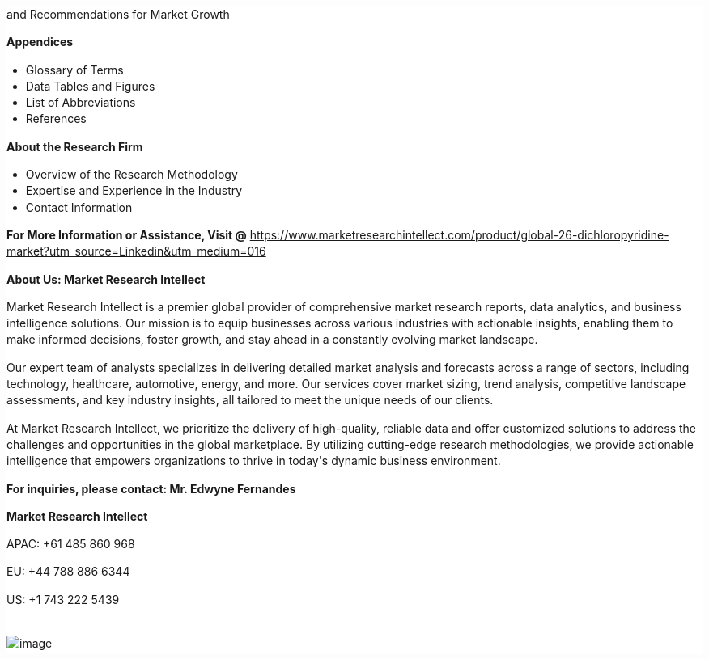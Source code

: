 and Recommendations for Market Growth</li></ul><p><strong>Appendices</strong></p><ul><li>Glossary of Terms</li><li>Data Tables and Figures</li><li>List of Abbreviations</li><li>References</li></ul><p><strong>About the Research Firm</strong></p><ul><li>Overview of the Research Methodology</li><li>Expertise and Experience in the Industry</li><li>Contact Information</li></ul></div><div class="article-main__content" data-test-id="publishing-text-block"><p><span class="font-[700]"><strong>For More Information or Assistance, Visit @</strong>&nbsp;<a href="https://www.marketresearchintellect.com/product/global-26-dichloropyridine-market?utm_source=Linkedin&utm_medium=016">https://www.marketresearchintellect.com/product/global-26-dichloropyridine-market?utm_source=Linkedin&utm_medium=016</a></span></p><p><strong>About Us: Market Research Intellect</strong></p><p>Market Research Intellect is a premier global provider of comprehensive market research reports, data analytics, and business intelligence solutions. Our mission is to equip businesses across various industries with actionable insights, enabling them to make informed decisions, foster growth, and stay ahead in a constantly evolving market landscape.</p><p>Our expert team of analysts specializes in delivering detailed market analysis and forecasts across a range of sectors, including technology, healthcare, automotive, energy, and more. Our services cover market sizing, trend analysis, competitive landscape assessments, and key industry insights, all tailored to meet the unique needs of our clients.</p><p>At Market Research Intellect, we prioritize the delivery of high-quality, reliable data and offer customized solutions to address the challenges and opportunities in the global marketplace. By utilizing cutting-edge research methodologies, we provide actionable intelligence that empowers organizations to thrive in today's dynamic business environment.</p><p><strong>For inquiries, please contact: Mr. Edwyne Fernandes</strong></p><p><strong>Market Research Intellect</strong></p><p>APAC: +61 485 860 968</p><p>EU: +44 788 886 6344</p><p>US: +1 743 222 5439</p></div><div class="article-main__content" data-test-id="publishing-text-block">&nbsp;</div>
![image](https://github.com/user-attachments/assets/85014a7f-954b-47e1-b654-4bac0d8f151a)
